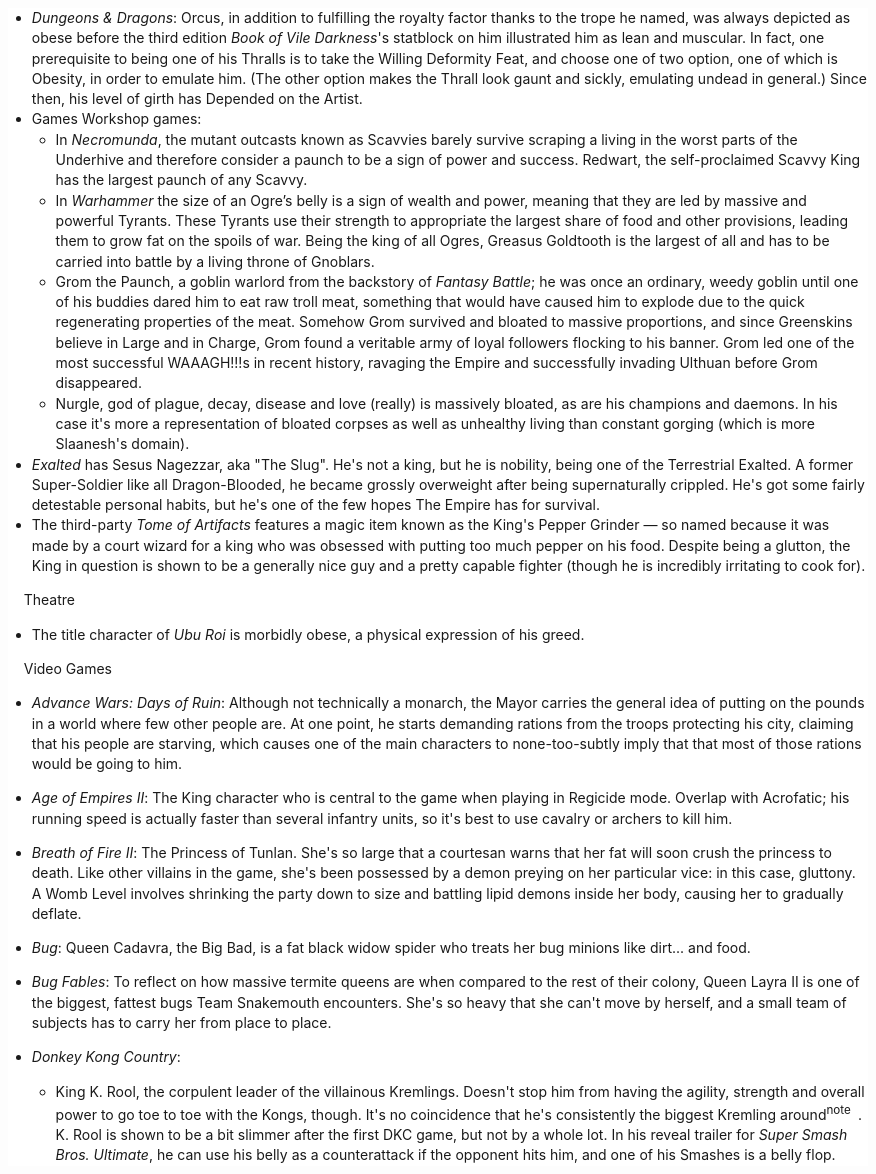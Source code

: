 -   _Dungeons & Dragons_: Orcus, in addition to fulfilling the royalty factor thanks to the trope he named, was always depicted as obese before the third edition _Book of Vile Darkness_'s statblock on him illustrated him as lean and muscular. In fact, one prerequisite to being one of his Thralls is to take the Willing Deformity Feat, and choose one of two option, one of which is Obesity, in order to emulate him. (The other option makes the Thrall look gaunt and sickly, emulating undead in general.) Since then, his level of girth has Depended on the Artist.
-   Games Workshop games:
    -   In _Necromunda_, the mutant outcasts known as Scavvies barely survive scraping a living in the worst parts of the Underhive and therefore consider a paunch to be a sign of power and success. Redwart, the self-proclaimed Scavvy King has the largest paunch of any Scavvy.
    -   In _Warhammer_ the size of an Ogre’s belly is a sign of wealth and power, meaning that they are led by massive and powerful Tyrants. These Tyrants use their strength to appropriate the largest share of food and other provisions, leading them to grow fat on the spoils of war. Being the king of all Ogres, Greasus Goldtooth is the largest of all and has to be carried into battle by a living throne of Gnoblars.
    -   Grom the Paunch, a goblin warlord from the backstory of _Fantasy Battle_; he was once an ordinary, weedy goblin until one of his buddies dared him to eat raw troll meat, something that would have caused him to explode due to the quick regenerating properties of the meat. Somehow Grom survived and bloated to massive proportions, and since Greenskins believe in Large and in Charge, Grom found a veritable army of loyal followers flocking to his banner. Grom led one of the most successful WAAAGH!!!s in recent history, ravaging the Empire and successfully invading Ulthuan before Grom disappeared.
    -   Nurgle, god of plague, decay, disease and love (really) is massively bloated, as are his champions and daemons. In his case it's more a representation of bloated corpses as well as unhealthy living than constant gorging (which is more Slaanesh's domain).
-   _Exalted_ has Sesus Nagezzar, aka "The Slug". He's not a king, but he is nobility, being one of the Terrestrial Exalted. A former Super-Soldier like all Dragon-Blooded, he became grossly overweight after being supernaturally crippled. He's got some fairly detestable personal habits, but he's one of the few hopes The Empire has for survival.
-   The third-party _Tome of Artifacts_ features a magic item known as the King's Pepper Grinder — so named because it was made by a court wizard for a king who was obsessed with putting too much pepper on his food. Despite being a glutton, the King in question is shown to be a generally nice guy and a pretty capable fighter (though he is incredibly irritating to cook for).

    Theatre 

-   The title character of _Ubu Roi_ is morbidly obese, a physical expression of his greed.

    Video Games 

-   _Advance Wars: Days of Ruin_: Although not technically a monarch, the Mayor carries the general idea of putting on the pounds in a world where few other people are. At one point, he starts demanding rations from the troops protecting his city, claiming that his people are starving, which causes one of the main characters to none-too-subtly imply that that most of those rations would be going to him.
-   _Age of Empires II_: The King character who is central to the game when playing in Regicide mode. Overlap with Acrofatic; his running speed is actually faster than several infantry units, so it's best to use cavalry or archers to kill him.

-   _Breath of Fire II_: The Princess of Tunlan. She's so large that a courtesan warns that her fat will soon crush the princess to death. Like other villains in the game, she's been possessed by a demon preying on her particular vice: in this case, gluttony. A Womb Level involves shrinking the party down to size and battling lipid demons inside her body, causing her to gradually deflate.
-   _Bug_: Queen Cadavra, the Big Bad, is a fat black widow spider who treats her bug minions like dirt... and food.
-   _Bug Fables_: To reflect on how massive termite queens are when compared to the rest of their colony, Queen Layra II is one of the biggest, fattest bugs Team Snakemouth encounters. She's so heavy that she can't move by herself, and a small team of subjects has to carry her from place to place.
-   _Donkey Kong Country_:
    -   King K. Rool, the corpulent leader of the villainous Kremlings. Doesn't stop him from having the agility, strength and overall power to go toe to toe with the Kongs, though. It's no coincidence that he's consistently the biggest Kremling around<sup>note&nbsp;</sup> . K. Rool is shown to be a bit slimmer after the first DKC game, but not by a whole lot. In his reveal trailer for _Super Smash Bros. Ultimate_, he can use his belly as a counterattack if the opponent hits him, and one of his Smashes is a belly flop.